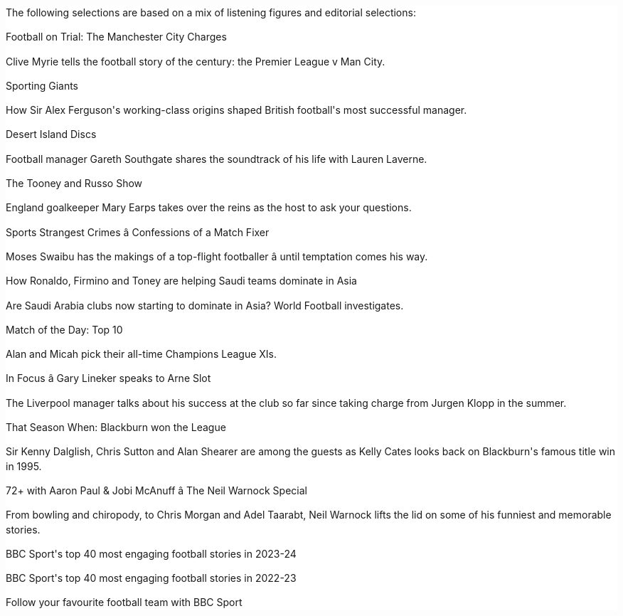 The following selections are based on a mix of listening figures and editorial selections:

Football on Trial: The Manchester City Charges

Clive Myrie tells the football story of the century: the Premier League v Man City.

Sporting Giants

How Sir Alex Ferguson's working-class origins shaped British football's most successful manager.

Desert Island Discs

Football manager Gareth Southgate shares the soundtrack of his life with Lauren Laverne.

The Tooney and Russo Show

England goalkeeper Mary Earps takes over the reins as the host to ask your questions.

Sports Strangest Crimes â Confessions of a Match Fixer

Moses Swaibu has the makings of a top-flight footballer â until temptation comes his way.

How Ronaldo, Firmino and Toney are helping Saudi teams dominate in Asia

Are Saudi Arabia clubs now starting to dominate in Asia? World Football investigates.

Match of the Day: Top 10

Alan and Micah pick their all-time Champions League XIs.

In Focus â Gary Lineker speaks to Arne Slot

The Liverpool manager talks about his success at the club so far since taking charge from Jurgen Klopp in the summer.

That Season When: Blackburn won the League

Sir Kenny Dalglish, Chris Sutton and Alan Shearer are among the guests as Kelly Cates looks back on Blackburn's famous title win in 1995.

72+ with Aaron Paul & Jobi McAnuff â The Neil Warnock Special

From bowling and chiropody, to Chris Morgan and Adel Taarabt, Neil Warnock lifts the lid on some of his funniest and memorable stories.

BBC Sport's top 40 most engaging football stories in 2023-24

BBC Sport's top 40 most engaging football stories in 2022-23

Follow your favourite football team with BBC Sport

